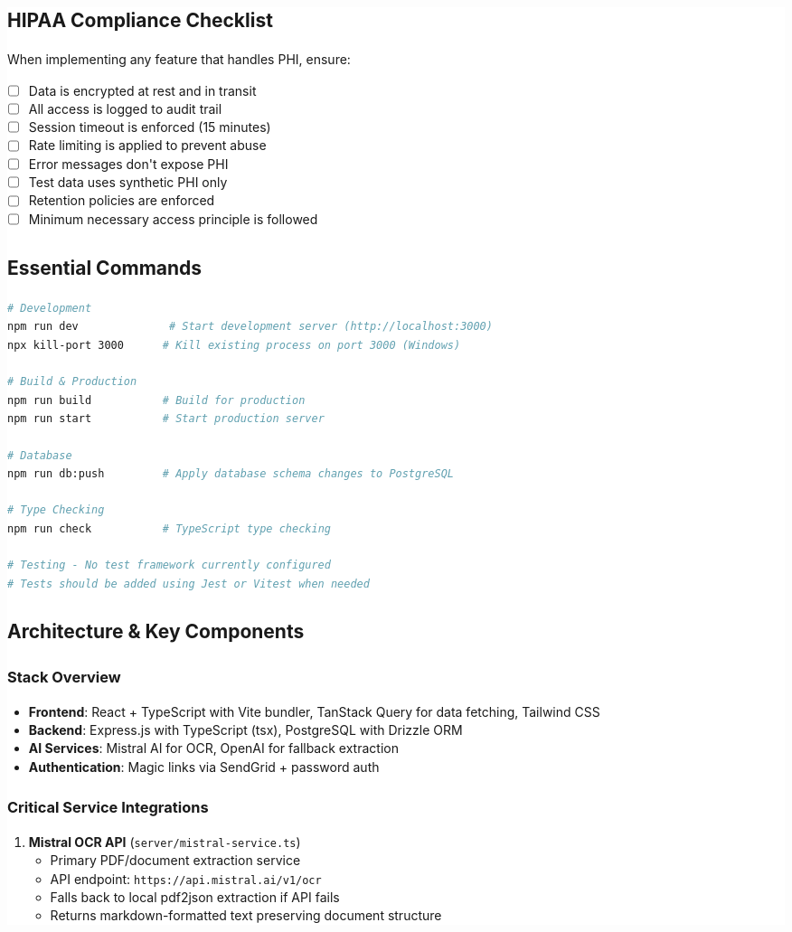 ## HIPAA Compliance Checklist

When implementing any feature that handles PHI, ensure:
- [ ] Data is encrypted at rest and in transit
- [ ] All access is logged to audit trail
- [ ] Session timeout is enforced (15 minutes)
- [ ] Rate limiting is applied to prevent abuse
- [ ] Error messages don't expose PHI
- [ ] Test data uses synthetic PHI only
- [ ] Retention policies are enforced
- [ ] Minimum necessary access principle is followed

## Essential Commands

```bash
# Development
npm run dev              # Start development server (http://localhost:3000)
npx kill-port 3000      # Kill existing process on port 3000 (Windows)

# Build & Production
npm run build           # Build for production
npm run start           # Start production server

# Database
npm run db:push         # Apply database schema changes to PostgreSQL

# Type Checking
npm run check           # TypeScript type checking

# Testing - No test framework currently configured
# Tests should be added using Jest or Vitest when needed
```

## Architecture & Key Components

### Stack Overview
- **Frontend**: React + TypeScript with Vite bundler, TanStack Query for data fetching, Tailwind CSS
- **Backend**: Express.js with TypeScript (tsx), PostgreSQL with Drizzle ORM
- **AI Services**: Mistral AI for OCR, OpenAI for fallback extraction
- **Authentication**: Magic links via SendGrid + password auth

### Critical Service Integrations

1. **Mistral OCR API** (`server/mistral-service.ts`)
   - Primary PDF/document extraction service
   - API endpoint: `https://api.mistral.ai/v1/ocr`
   - Falls back to local pdf2json extraction if API fails
   - Returns markdown-formatted text preserving document structure
